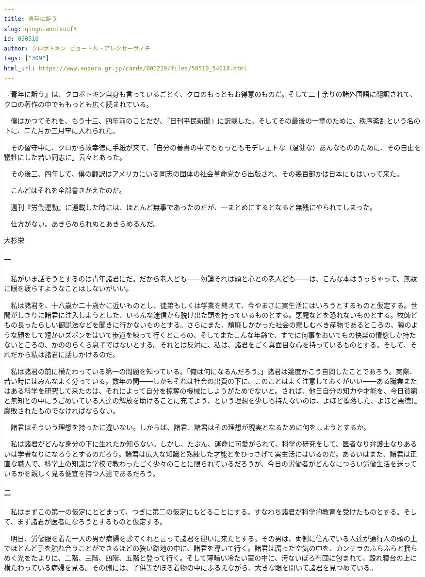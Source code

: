 ```yaml
---
title: 青年に訴う
slug: qingniannisuuf4
id: 050510
author: クロポトキン ピョートル・アレクセーヴィチ
tags: ["309"]
html_url: https://www.aozora.gr.jp/cards/001229/files/50510_54018.html
---
```


『青年に訴う』は、クロポトキン自身も言っているごとく、クロのもっともお得意のものだ。そして二十余りの諸外国語に翻訳されて、クロの著作の中でももっとも広く読まれている。

　僕はかつてそれを、もう十三、四年前のことだが、『日刊平民新聞』に訳載した。そしてその最後の一章のために、秩序紊乱という名の下に、二た月か三月牢に入れられた。

　その留守中に、クロから故幸徳に手紙が来て、「自分の著書の中でももっともモデレェトな（温健な）あんなもののために、その自由を犠牲にした若い同志に」云々とあった。

　その後三、四年して、僕の翻訳はアメリカにいる同志の団体の社会革命党から出版され、その幾百部かは日本にもはいって来た。

　こんどはそれを全部書きかえたのだ。

　週刊『労働運動』に連載した時には、ほとんど無事であったのだが、一まとめにするとなると無残にやられてしまった。

　仕方がない。あきらめられぬとあきらめるんだ。

大杉栄



#### 一




　私がいま話そうとするのは青年諸君にだ。だから老人ども――勿論それは頭と心との老人ども――は、こんな本はうっちゃって、無駄に眼を疲らすようなことはしないがいい。

　私は諸君を、十八歳か二十歳かに近いものとし、徒弟もしくは学業を終えて、今やまさに実生活にはいろうとするものと仮定する。世間がしきりに諸君に注入しようとした、いろんな迷信から脱け出た頭を持っているものとする。悪魔などを恐れないものとする。牧師どもの長ったらしい御説法などを聞きに行かないものとする。さらにまた、頽廃しかかった社会の悲しむべき産物であるところの、猿のような顔をして短かいズボンをはいて歩道を練って行くところの、そしてまたこんな年齢で、すでに何事をおいてもの快楽の情慾しか持たないところの、かののらくら息子ではないとする。それとは反対に、私は、諸君をごく真面目な心を持っているものとする。そして、それだから私は諸君に話しかけるのだ。

　私は諸君の前に横たわっている第一の問題を知っている。「俺は何になるんだろう。」諸君は幾度かこう自問したことであろう。実際、若い時にはみんなよく分っている。数年の間――しかもそれは社会の出費の下に、このことはよく注意しておくがいい――ある職業またはある科学を研究して来たのは、それによって自分を掠奪の機械にしようがためでないと。されば、他日自分の知力や才能を、今日貧窮と無知との中にうごめいている人達の解放を助けることに充てよう、という理想を少しも持たないのは、よほど堕落した、よほど悪徳に腐敗されたものでなければならない。

　諸君はそういう理想を持ったに違いない。しからば、諸君、諸君はその理想が現実となるために何をしようとするか。

　私は諸君がどんな身分の下に生れたか知らない。しかし、たぶん、運命に可愛がられて、科学の研究をして、医者なり弁護士なりあるいは学者なりになろうとするのだろう。諸君は広大な知識と熟練した才能とをひっさげて実生活にはいるのだ。あるいはまた、諸君は正直な職人で、科学上の知識は学校で教わったごく少々のことに限られているだろうが、今日の労働者がどんなにつらい労働生活を送っているかを親しく見る便宜を持つ人達であるだろう。



#### 二




　私はまずこの第一の仮定にとどまって、つぎに第二の仮定にもどることにする。すなわち諸君が科学的教育を受けたものとする。そして、まず諸君が医者になろうとするものと仮定する。

　明日、労働服を着た一人の男が病婦を診てくれと言って諸君を迎いに来たとする。その男は、両側に住んでいる人達が通行人の頭の上でほとんど手を触れ合うことができるほどの狭い路地の中に、諸君を導いて行く。諸君は腐った空気の中を、カンテラのふらふらと揺らめく光をたよりに、二階、三階、四階、五階と登って行く。そして薄暗い冷たい室の中に、汚ないぼろ布団に包まれて、毀れ寝台の上に横たわっている病婦を見る。その側には、子供等がぼろ着物の中にふるえながら、大きな眼を開いて諸君を見つめている。
